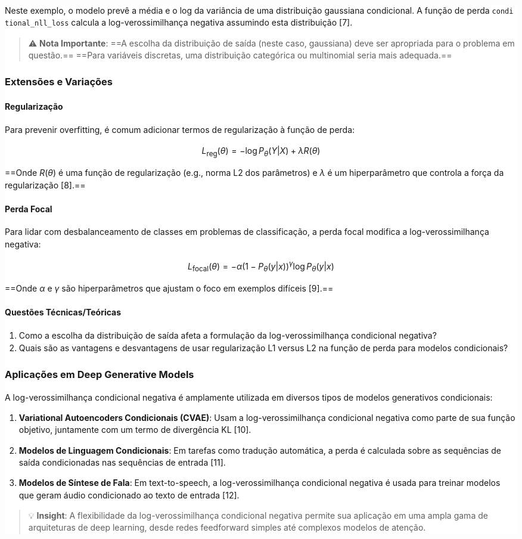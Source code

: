 Neste exemplo, o modelo prevê a média e o log da variância de uma distribuição gaussiana condicional. A função de perda `conditional_nll_loss` calcula a log-verossimilhança negativa assumindo esta distribuição [7].

> ⚠️ **Nota Importante**: ==A escolha da distribuição de saída (neste caso, gaussiana) deve ser apropriada para o problema em questão.== ==Para variáveis discretas, uma distribuição categórica ou multinomial seria mais adequada.==

### Extensões e Variações

#### Regularização

Para prevenir overfitting, é comum adicionar termos de regularização à função de perda:

$$
L_{\text{reg}}(\theta) = -\log P_\theta(Y|X) + \lambda R(\theta)
$$

==Onde $R(\theta)$ é uma função de regularização (e.g., norma L2 dos parâmetros) e $\lambda$ é um hiperparâmetro que controla a força da regularização [8].==

#### Perda Focal

Para lidar com desbalanceamento de classes em problemas de classificação, a perda focal modifica a log-verossimilhança negativa:

$$
L_{\text{focal}}(\theta) = -\alpha (1 - P_\theta(y|x))^\gamma \log P_\theta(y|x)
$$

==Onde $\alpha$ e $\gamma$ são hiperparâmetros que ajustam o foco em exemplos difíceis [9].==

#### Questões Técnicas/Teóricas

1. Como a escolha da distribuição de saída afeta a formulação da log-verossimilhança condicional negativa?
2. Quais são as vantagens e desvantagens de usar regularização L1 versus L2 na função de perda para modelos condicionais?

### Aplicações em Deep Generative Models

A log-verossimilhança condicional negativa é amplamente utilizada em diversos tipos de modelos generativos condicionais:

1. **Variational Autoencoders Condicionais (CVAE)**: Usam a log-verossimilhança condicional negativa como parte de sua função objetivo, juntamente com um termo de divergência KL [10].

2. **Modelos de Linguagem Condicionais**: Em tarefas como tradução automática, a perda é calculada sobre as sequências de saída condicionadas nas sequências de entrada [11].

3. **Modelos de Síntese de Fala**: Em text-to-speech, a log-verossimilhança condicional negativa é usada para treinar modelos que geram áudio condicionado ao texto de entrada [12].

> 💡 **Insight**: A flexibilidade da log-verossimilhança condicional negativa permite sua aplicação em uma ampla gama de arquiteturas de deep learning, desde redes feedforward simples até complexos modelos de atenção.
